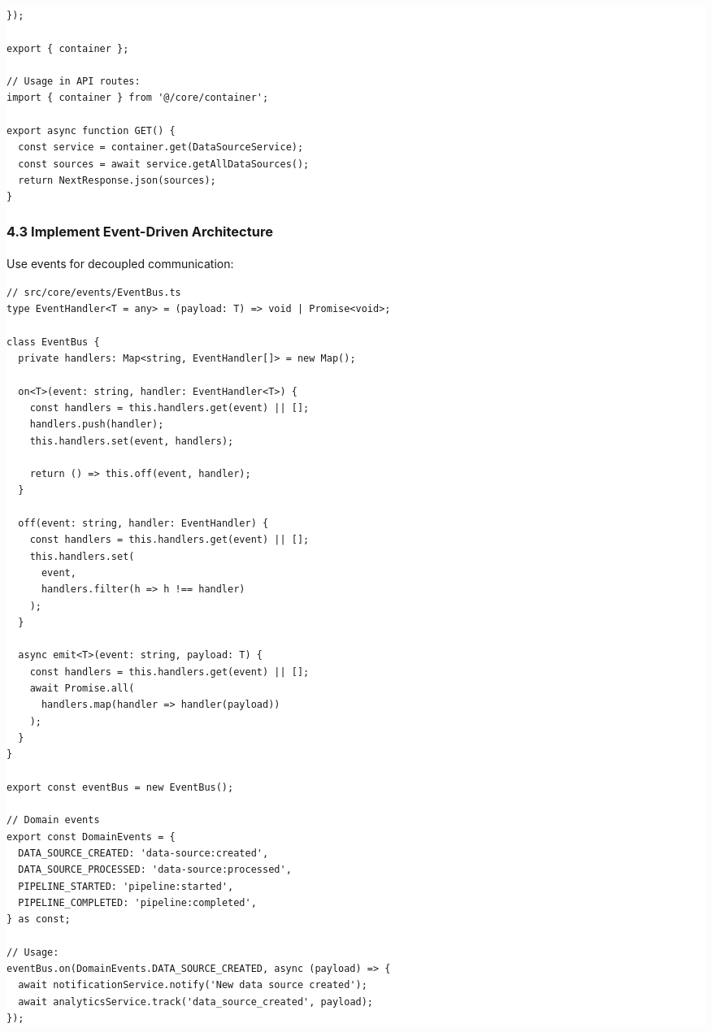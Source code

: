 ```tsx
});

export { container };

// Usage in API routes:
import { container } from '@/core/container';

export async function GET() {
  const service = container.get(DataSourceService);
  const sources = await service.getAllDataSources();
  return NextResponse.json(sources);
}
```

### 4.3 Implement Event-Driven Architecture

Use events for decoupled communication:

```tsx
// src/core/events/EventBus.ts
type EventHandler<T = any> = (payload: T) => void | Promise<void>;

class EventBus {
  private handlers: Map<string, EventHandler[]> = new Map();
  
  on<T>(event: string, handler: EventHandler<T>) {
    const handlers = this.handlers.get(event) || [];
    handlers.push(handler);
    this.handlers.set(event, handlers);
    
    return () => this.off(event, handler);
  }
  
  off(event: string, handler: EventHandler) {
    const handlers = this.handlers.get(event) || [];
    this.handlers.set(
      event, 
      handlers.filter(h => h !== handler)
    );
  }
  
  async emit<T>(event: string, payload: T) {
    const handlers = this.handlers.get(event) || [];
    await Promise.all(
      handlers.map(handler => handler(payload))
    );
  }
}

export const eventBus = new EventBus();

// Domain events
export const DomainEvents = {
  DATA_SOURCE_CREATED: 'data-source:created',
  DATA_SOURCE_PROCESSED: 'data-source:processed',
  PIPELINE_STARTED: 'pipeline:started',
  PIPELINE_COMPLETED: 'pipeline:completed',
} as const;

// Usage:
eventBus.on(DomainEvents.DATA_SOURCE_CREATED, async (payload) => {
  await notificationService.notify('New data source created');
  await analyticsService.track('data_source_created', payload);
});
```